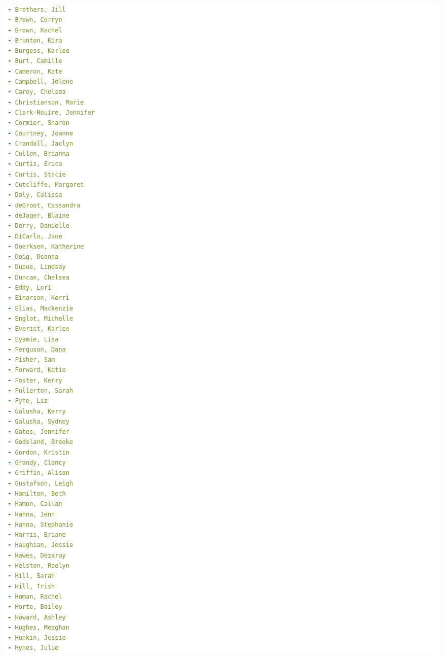 ```yaml
 - Brothers, Jill
 - Brown, Corryn
 - Brown, Rachel
 - Brunton, Kira
 - Burgess, Karlee
 - Burt, Camille
 - Cameron, Kate
 - Campbell, Jolene
 - Carey, Chelsea
 - Christianson, Marie
 - Clark-Rouire, Jennifer
 - Cormier, Sharon
 - Courtney, Joanne
 - Crandall, Jaclyn
 - Cullen, Brianna
 - Curtis, Erica
 - Curtis, Stacie
 - Cutcliffe, Margaret
 - Daly, Calissa
 - deGroot, Cassandra
 - deJager, Blaine
 - Derry, Danielle
 - DiCarlo, Jane
 - Doerksen, Katherine
 - Doig, Deanna
 - Dubue, Lindsay
 - Duncan, Chelsea
 - Eddy, Lori
 - Einarson, Kerri
 - Elias, Mackenzie
 - Englot, Michelle
 - Everist, Karlee
 - Eyamie, Lisa
 - Ferguson, Dana
 - Fisher, Sam
 - Forward, Katie
 - Foster, Kerry
 - Fullerton, Sarah
 - Fyfe, Liz
 - Galusha, Kerry
 - Galusha, Sydney
 - Gates, Jennifer
 - Godsland, Brooke
 - Gordon, Kristin
 - Grandy, Clancy
 - Griffin, Alison
 - Gustafson, Leigh
 - Hamilton, Beth
 - Hamon, Callan
 - Hanna, Jenn
 - Hanna, Stephanie
 - Harris, Briane
 - Haughian, Jessie
 - Hawes, Dezaray
 - Helston, Raelyn
 - Hill, Sarah
 - Hill, Trish
 - Homan, Rachel
 - Horte, Bailey
 - Howard, Ashley
 - Hughes, Meaghan
 - Hunkin, Jessie
 - Hynes, Julie
```